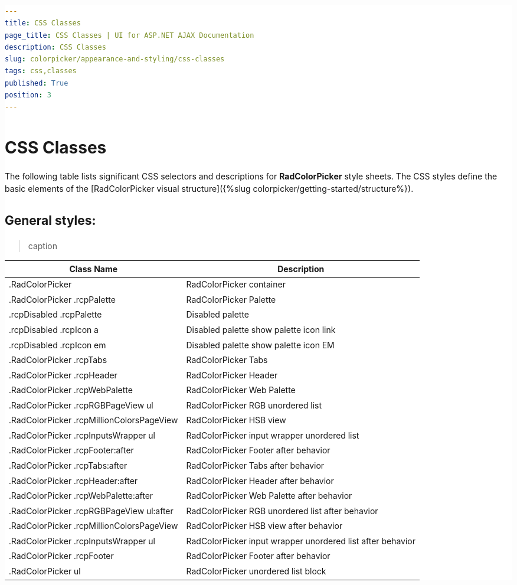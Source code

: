 ```yaml
---
title: CSS Classes
page_title: CSS Classes | UI for ASP.NET AJAX Documentation
description: CSS Classes
slug: colorpicker/appearance-and-styling/css-classes
tags: css,classes
published: True
position: 3
---
```


# CSS Classes



The following table lists significant CSS selectors and descriptions for __RadColorPicker__ style sheets. The CSS styles define the basic elements of the [RadColorPicker visual structure]({%slug colorpicker/getting-started/structure%}).

## General styles:






>caption  

|  __Class Name__  |  __Description__  |
| ------ | ------ |
|.RadColorPicker|RadColorPicker container|
|.RadColorPicker .rcpPalette|RadColorPicker Palette|
|.rcpDisabled .rcpPalette|Disabled palette|
|.rcpDisabled .rcpIcon a|Disabled palette show palette icon link|
|.rcpDisabled .rcpIcon em|Disabled palette show palette icon EM|
|.RadColorPicker .rcpTabs|RadColorPicker Tabs|
|.RadColorPicker .rcpHeader|RadColorPicker Header|
|.RadColorPicker .rcpWebPalette|RadColorPicker Web Palette|
|.RadColorPicker .rcpRGBPageView ul|RadColorPicker RGB unordered list|
|.RadColorPicker .rcpMillionColorsPageView|RadColorPicker HSB view|
|.RadColorPicker .rcpInputsWrapper ul|RadColorPicker input wrapper unordered list|
|.RadColorPicker .rcpFooter:after|RadColorPicker Footer after behavior|
|.RadColorPicker .rcpTabs:after|RadColorPicker Tabs after behavior|
|.RadColorPicker .rcpHeader:after|RadColorPicker Header after behavior|
|.RadColorPicker .rcpWebPalette:after|RadColorPicker Web Palette after behavior|
|.RadColorPicker .rcpRGBPageView ul:after|RadColorPicker RGB unordered list after behavior|
|.RadColorPicker .rcpMillionColorsPageView|RadColorPicker HSB view after behavior|
|.RadColorPicker .rcpInputsWrapper ul|RadColorPicker input wrapper unordered list after behavior|
|.RadColorPicker .rcpFooter|RadColorPicker Footer after behavior|
|.RadColorPicker ul|RadColorPicker unordered list block|